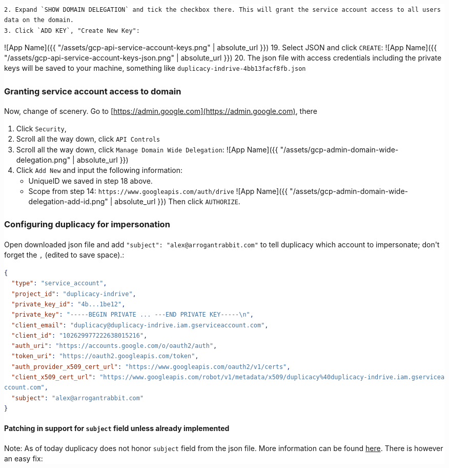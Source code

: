     2. Expand `SHOW DOMAIN DELEGATION` and tick the checkbox there. This will grant the service account access to all users data on the domain.
    3. Click `ADD KEY`, "Create New Key": 
![App Name]({{ "/assets/gcp-api-service-account-keys.png" | absolute_url }}) 
19. Select JSON and click `CREATE`:
![App Name]({{ "/assets/gcp-api-service-account-keys-json.png" | absolute_url }}) 
20. The json file with access credentials including the private keys will be saved to your machine, something like `duplicacy-indrive-4bb13facf8fb.json`

### Granting service account access to domain
Now, change of scenery. Go to [https://admin.google.com](https://admin.google.com), there

1. Click `Security`, 
2. Scroll all the way down, click `API Controls`
3. Scroll all the way down, click  `Manage Domain Wide Delegation`:
![App Name]({{ "/assets/gcp-admin-domain-wide-delegation.png" | absolute_url }}) 
4. Click `Add New` and input the following information:
    - UniqueID we saved in step 18 above.
    - Scope from step 14: `https://www.googleapis.com/auth/drive`
![App Name]({{ "/assets/gcp-admin-domain-wide-delegation-add-id.png" | absolute_url }}) 
Then click `AUTHORIZE`. 

### Configuring duplicacy for impersonation

Open downloaded json file and add `"subject": "alex@arrogantrabbit.com"` to tell duplicacy which account to impersonate; don't forget the `,` (edited to save space).:

```json
{
  "type": "service_account",
  "project_id": "duplicacy-indrive",
  "private_key_id": "4b...1be12",
  "private_key": "-----BEGIN PRIVATE ... ---END PRIVATE KEY-----\n",
  "client_email": "duplicacy@duplicacy-indrive.iam.gserviceaccount.com",
  "client_id": "102629977222638015216",
  "auth_uri": "https://accounts.google.com/o/oauth2/auth",
  "token_uri": "https://oauth2.googleapis.com/token",
  "auth_provider_x509_cert_url": "https://www.googleapis.com/oauth2/v1/certs",
  "client_x509_cert_url": "https://www.googleapis.com/robot/v1/metadata/x509/duplicacy%40duplicacy-indrive.iam.gserviceaccount.com",
  "subject": "alex@arrogantrabbit.com"
}
```

#### Patching in support for `subject` field unless already implemented

Note: As of today duplicacy does not honor `subject` field from the json file. More information can be found [here](https://forum.duplicacy.com/t/google-drive-drive-appdata-scope-service-account-impersonate/4462/5?u=saspus). There is however an easy fix: 
 